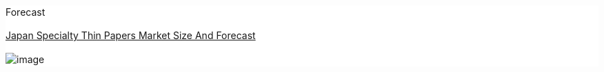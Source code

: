 Forecast</a></p><p><a href="https://github.com/shweta3366/StormFront/blob/main/Specialty-Thin-Papers-Market/Specialty-Thin-Papers-Market.md">Japan Specialty Thin Papers Market Size And Forecast</a></p>
![image](https://github.com/user-attachments/assets/d0876c28-0e36-4bf1-8a29-d38f4bbe4b90)
